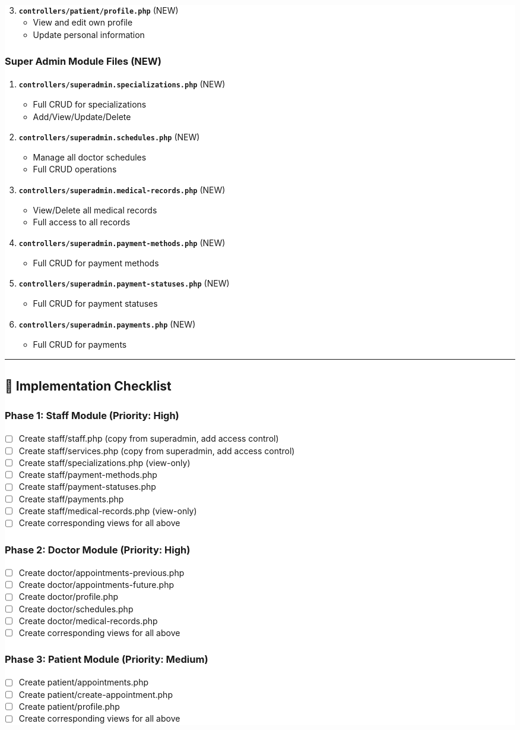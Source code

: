3. **`controllers/patient/profile.php`** (NEW)
   - View and edit own profile
   - Update personal information

### Super Admin Module Files (NEW)

1. **`controllers/superadmin.specializations.php`** (NEW)
   - Full CRUD for specializations
   - Add/View/Update/Delete

2. **`controllers/superadmin.schedules.php`** (NEW)
   - Manage all doctor schedules
   - Full CRUD operations

3. **`controllers/superadmin.medical-records.php`** (NEW)
   - View/Delete all medical records
   - Full access to all records

4. **`controllers/superadmin.payment-methods.php`** (NEW)
   - Full CRUD for payment methods

5. **`controllers/superadmin.payment-statuses.php`** (NEW)
   - Full CRUD for payment statuses

6. **`controllers/superadmin.payments.php`** (NEW)
   - Full CRUD for payments

---

## 📝 Implementation Checklist

### Phase 1: Staff Module (Priority: High)
- [ ] Create staff/staff.php (copy from superadmin, add access control)
- [ ] Create staff/services.php (copy from superadmin, add access control)
- [ ] Create staff/specializations.php (view-only)
- [ ] Create staff/payment-methods.php
- [ ] Create staff/payment-statuses.php
- [ ] Create staff/payments.php
- [ ] Create staff/medical-records.php (view-only)
- [ ] Create corresponding views for all above

### Phase 2: Doctor Module (Priority: High)
- [ ] Create doctor/appointments-previous.php
- [ ] Create doctor/appointments-future.php
- [ ] Create doctor/profile.php
- [ ] Create doctor/schedules.php
- [ ] Create doctor/medical-records.php
- [ ] Create corresponding views for all above

### Phase 3: Patient Module (Priority: Medium)
- [ ] Create patient/appointments.php
- [ ] Create patient/create-appointment.php
- [ ] Create patient/profile.php
- [ ] Create corresponding views for all above
